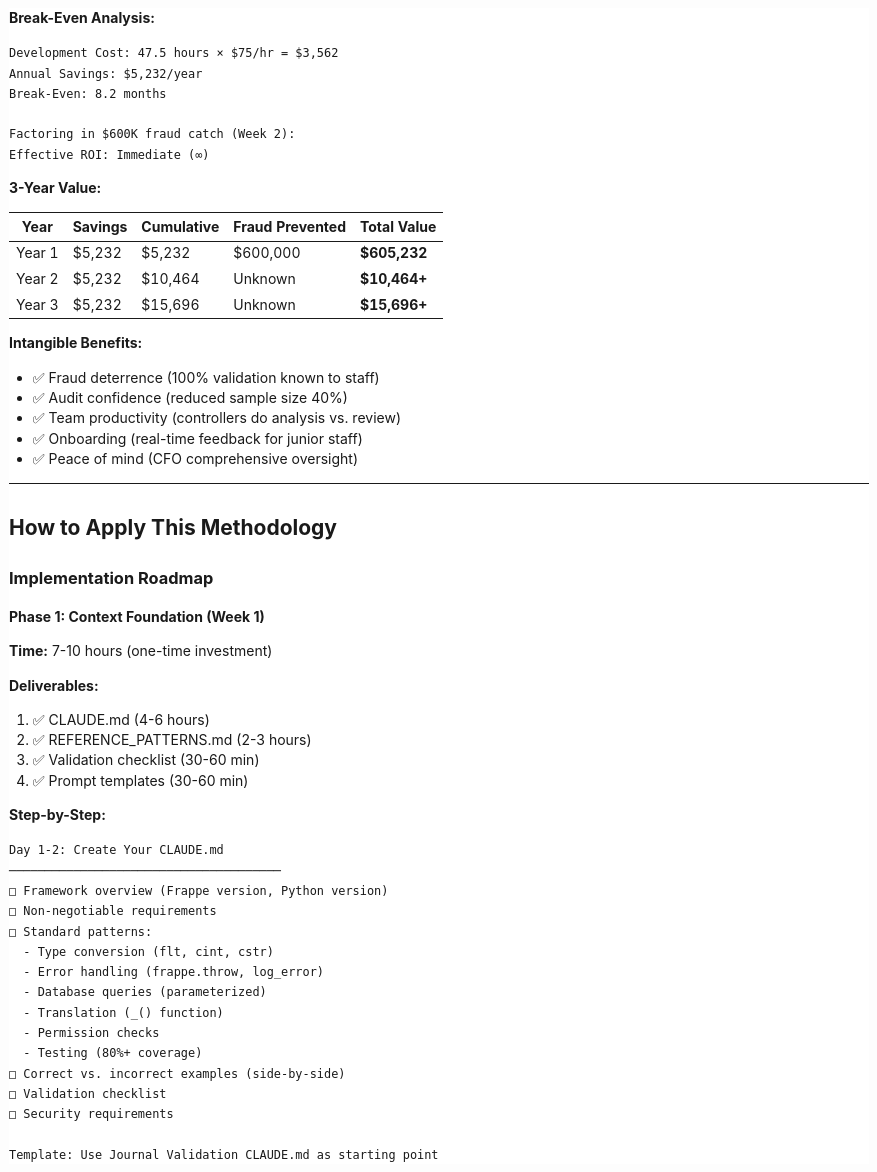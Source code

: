 **Break-Even Analysis:**

```
Development Cost: 47.5 hours × $75/hr = $3,562
Annual Savings: $5,232/year
Break-Even: 8.2 months

Factoring in $600K fraud catch (Week 2):
Effective ROI: Immediate (∞)
```

**3-Year Value:**

| Year | Savings | Cumulative | Fraud Prevented | Total Value |
|------|---------|------------|-----------------|-------------|
| Year 1 | $5,232 | $5,232 | $600,000 | **$605,232** |
| Year 2 | $5,232 | $10,464 | Unknown | **$10,464+** |
| Year 3 | $5,232 | $15,696 | Unknown | **$15,696+** |

**Intangible Benefits:**
- ✅ Fraud deterrence (100% validation known to staff)
- ✅ Audit confidence (reduced sample size 40%)
- ✅ Team productivity (controllers do analysis vs. review)
- ✅ Onboarding (real-time feedback for junior staff)
- ✅ Peace of mind (CFO comprehensive oversight)

---

<a name="how-to-apply"></a>
## How to Apply This Methodology

### Implementation Roadmap

**Phase 1: Context Foundation (Week 1)**

**Time:** 7-10 hours (one-time investment)

**Deliverables:**
1. ✅ CLAUDE.md (4-6 hours)
2. ✅ REFERENCE_PATTERNS.md (2-3 hours)
3. ✅ Validation checklist (30-60 min)
4. ✅ Prompt templates (30-60 min)

**Step-by-Step:**

```
Day 1-2: Create Your CLAUDE.md
──────────────────────────────────────
□ Framework overview (Frappe version, Python version)
□ Non-negotiable requirements
□ Standard patterns:
  - Type conversion (flt, cint, cstr)
  - Error handling (frappe.throw, log_error)
  - Database queries (parameterized)
  - Translation (_() function)
  - Permission checks
  - Testing (80%+ coverage)
□ Correct vs. incorrect examples (side-by-side)
□ Validation checklist
□ Security requirements

Template: Use Journal Validation CLAUDE.md as starting point
```
